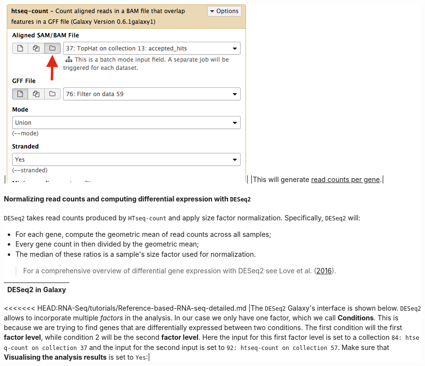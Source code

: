 |![](../images/htseq_count_interface.png)|
|This will generate [read counts per gene](https://usegalaxy.org/datasets/bbd44e69cb8906b5d1e80eae6d363142/display/?preview=True).|

#### Normalizing read counts and computing differential expression with `DESeq2`

`DESeq2` takes read counts produced by `HTseq-count` and apply size factor normalization. Specifically, `DESeq2` will:

 * For each gene, compute the geometric mean of read counts across all samples;
 * Every gene count in then divided by the geometric mean;
 * The median of these ratios is a sample's size factor used for normalization.

> For a comprehensive overview of differential gene expression with DESeq2 see Love et al. ([2016](https://www.bioconductor.org/packages/3.3/bioc/vignettes/DESeq2/inst/doc/DESeq2.pdf)).

| DESeq2 in Galaxy |
|-----------|
<<<<<<< HEAD:RNA-Seq/tutorials/Reference-based-RNA-seq-detailed.md
|The `DESeq2` Galaxy's interface is shown below. `DESeq2` allows to incorporate multiple *factors* in the analysis. In our case we only have one factor, which we call **Conditions**. This is because we are trying to find genes that are differentially expressed between two conditions. The first condition will the first **factor level**, while condition 2 will be the second **factor level**. Here the input for this first factor level is set to a collection `84: htseq-count on collection 37` and the input for the second input is set to `92: htseq-count on collection 57`. Make sure that **Visualising the analysis results** is set to `Yes`:|